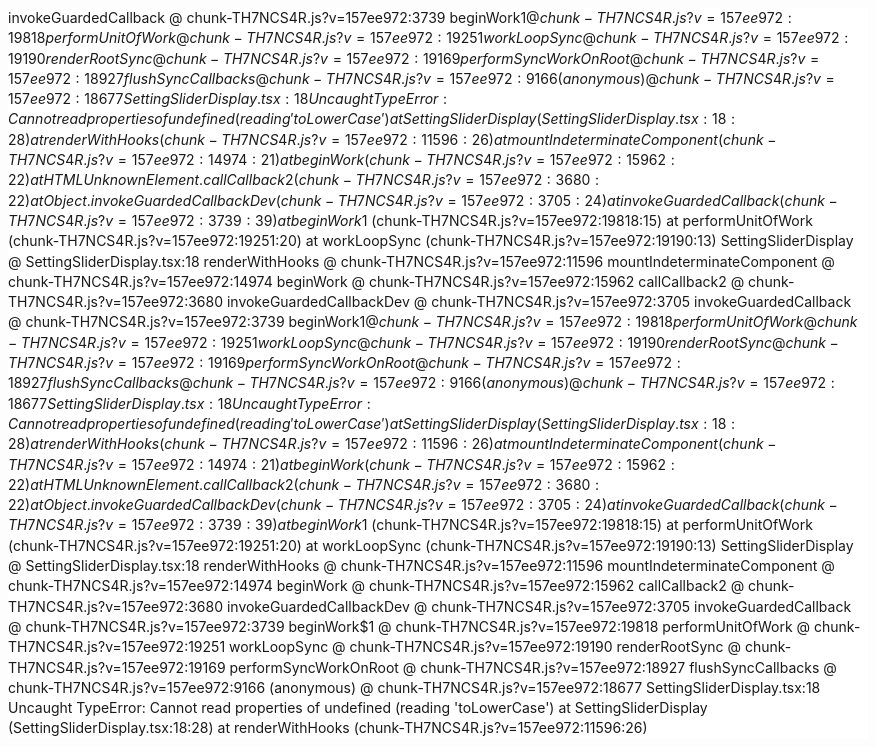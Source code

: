 invokeGuardedCallback @ chunk-TH7NCS4R.js?v=157ee972:3739
beginWork$1 @ chunk-TH7NCS4R.js?v=157ee972:19818
performUnitOfWork @ chunk-TH7NCS4R.js?v=157ee972:19251
workLoopSync @ chunk-TH7NCS4R.js?v=157ee972:19190
renderRootSync @ chunk-TH7NCS4R.js?v=157ee972:19169
performSyncWorkOnRoot @ chunk-TH7NCS4R.js?v=157ee972:18927
flushSyncCallbacks @ chunk-TH7NCS4R.js?v=157ee972:9166
(anonymous) @ chunk-TH7NCS4R.js?v=157ee972:18677
SettingSliderDisplay.tsx:18 Uncaught TypeError: Cannot read properties of undefined (reading 'toLowerCase')
    at SettingSliderDisplay (SettingSliderDisplay.tsx:18:28)
    at renderWithHooks (chunk-TH7NCS4R.js?v=157ee972:11596:26)
    at mountIndeterminateComponent (chunk-TH7NCS4R.js?v=157ee972:14974:21)
    at beginWork (chunk-TH7NCS4R.js?v=157ee972:15962:22)
    at HTMLUnknownElement.callCallback2 (chunk-TH7NCS4R.js?v=157ee972:3680:22)
    at Object.invokeGuardedCallbackDev (chunk-TH7NCS4R.js?v=157ee972:3705:24)
    at invokeGuardedCallback (chunk-TH7NCS4R.js?v=157ee972:3739:39)
    at beginWork$1 (chunk-TH7NCS4R.js?v=157ee972:19818:15)
    at performUnitOfWork (chunk-TH7NCS4R.js?v=157ee972:19251:20)
    at workLoopSync (chunk-TH7NCS4R.js?v=157ee972:19190:13)
SettingSliderDisplay @ SettingSliderDisplay.tsx:18
renderWithHooks @ chunk-TH7NCS4R.js?v=157ee972:11596
mountIndeterminateComponent @ chunk-TH7NCS4R.js?v=157ee972:14974
beginWork @ chunk-TH7NCS4R.js?v=157ee972:15962
callCallback2 @ chunk-TH7NCS4R.js?v=157ee972:3680
invokeGuardedCallbackDev @ chunk-TH7NCS4R.js?v=157ee972:3705
invokeGuardedCallback @ chunk-TH7NCS4R.js?v=157ee972:3739
beginWork$1 @ chunk-TH7NCS4R.js?v=157ee972:19818
performUnitOfWork @ chunk-TH7NCS4R.js?v=157ee972:19251
workLoopSync @ chunk-TH7NCS4R.js?v=157ee972:19190
renderRootSync @ chunk-TH7NCS4R.js?v=157ee972:19169
performSyncWorkOnRoot @ chunk-TH7NCS4R.js?v=157ee972:18927
flushSyncCallbacks @ chunk-TH7NCS4R.js?v=157ee972:9166
(anonymous) @ chunk-TH7NCS4R.js?v=157ee972:18677
SettingSliderDisplay.tsx:18 Uncaught TypeError: Cannot read properties of undefined (reading 'toLowerCase')
    at SettingSliderDisplay (SettingSliderDisplay.tsx:18:28)
    at renderWithHooks (chunk-TH7NCS4R.js?v=157ee972:11596:26)
    at mountIndeterminateComponent (chunk-TH7NCS4R.js?v=157ee972:14974:21)
    at beginWork (chunk-TH7NCS4R.js?v=157ee972:15962:22)
    at HTMLUnknownElement.callCallback2 (chunk-TH7NCS4R.js?v=157ee972:3680:22)
    at Object.invokeGuardedCallbackDev (chunk-TH7NCS4R.js?v=157ee972:3705:24)
    at invokeGuardedCallback (chunk-TH7NCS4R.js?v=157ee972:3739:39)
    at beginWork$1 (chunk-TH7NCS4R.js?v=157ee972:19818:15)
    at performUnitOfWork (chunk-TH7NCS4R.js?v=157ee972:19251:20)
    at workLoopSync (chunk-TH7NCS4R.js?v=157ee972:19190:13)
SettingSliderDisplay @ SettingSliderDisplay.tsx:18
renderWithHooks @ chunk-TH7NCS4R.js?v=157ee972:11596
mountIndeterminateComponent @ chunk-TH7NCS4R.js?v=157ee972:14974
beginWork @ chunk-TH7NCS4R.js?v=157ee972:15962
callCallback2 @ chunk-TH7NCS4R.js?v=157ee972:3680
invokeGuardedCallbackDev @ chunk-TH7NCS4R.js?v=157ee972:3705
invokeGuardedCallback @ chunk-TH7NCS4R.js?v=157ee972:3739
beginWork$1 @ chunk-TH7NCS4R.js?v=157ee972:19818
performUnitOfWork @ chunk-TH7NCS4R.js?v=157ee972:19251
workLoopSync @ chunk-TH7NCS4R.js?v=157ee972:19190
renderRootSync @ chunk-TH7NCS4R.js?v=157ee972:19169
performSyncWorkOnRoot @ chunk-TH7NCS4R.js?v=157ee972:18927
flushSyncCallbacks @ chunk-TH7NCS4R.js?v=157ee972:9166
(anonymous) @ chunk-TH7NCS4R.js?v=157ee972:18677
SettingSliderDisplay.tsx:18 Uncaught TypeError: Cannot read properties of undefined (reading 'toLowerCase')
    at SettingSliderDisplay (SettingSliderDisplay.tsx:18:28)
    at renderWithHooks (chunk-TH7NCS4R.js?v=157ee972:11596:26)